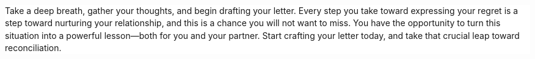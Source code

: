 Take a deep breath, gather your thoughts, and begin drafting your letter. Every step you take toward expressing your regret is a step toward nurturing your relationship, and this is a chance you will not want to miss. You have the opportunity to turn this situation into a powerful lesson—both for you and your partner. Start crafting your letter today, and take that crucial leap toward reconciliation.
